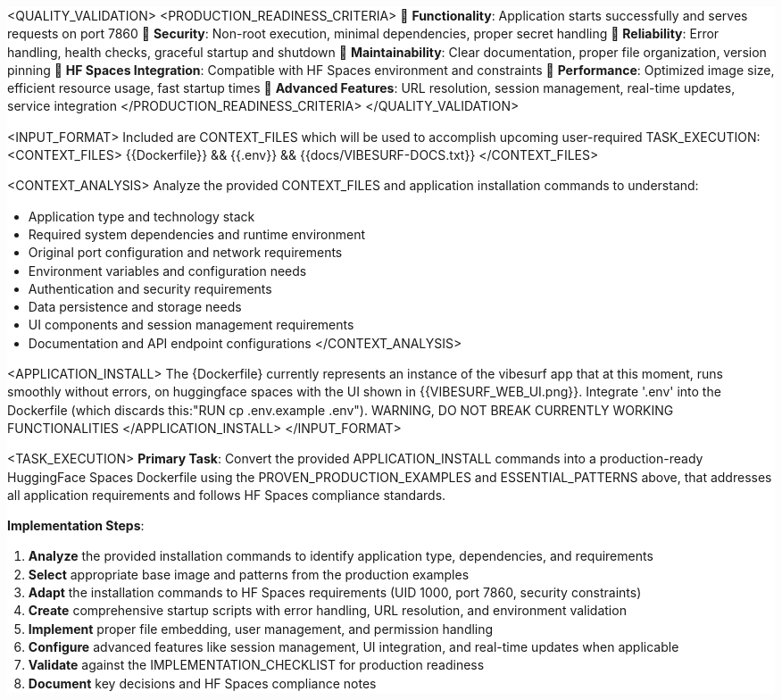 <QUALITY_VALIDATION>
<PRODUCTION_READINESS_CRITERIA>
🎯 **Functionality**: Application starts successfully and serves requests on port 7860
🎯 **Security**: Non-root execution, minimal dependencies, proper secret handling
🎯 **Reliability**: Error handling, health checks, graceful startup and shutdown
🎯 **Maintainability**: Clear documentation, proper file organization, version pinning
🎯 **HF Spaces Integration**: Compatible with HF Spaces environment and constraints
🎯 **Performance**: Optimized image size, efficient resource usage, fast startup times
🎯 **Advanced Features**: URL resolution, session management, real-time updates, service integration
</PRODUCTION_READINESS_CRITERIA>
</QUALITY_VALIDATION>

<INPUT_FORMAT>
Included are CONTEXT_FILES which will be used to accomplish upcoming user-required TASK_EXECUTION:
<CONTEXT_FILES>
{{Dockerfile}} && {{.env}} && {{docs/VIBESURF-DOCS.txt}}
</CONTEXT_FILES>

<CONTEXT_ANALYSIS>
Analyze the provided CONTEXT_FILES and application installation commands to understand:
- Application type and technology stack
- Required system dependencies and runtime environment  
- Original port configuration and network requirements
- Environment variables and configuration needs
- Authentication and security requirements
- Data persistence and storage needs
- UI components and session management requirements
- Documentation and API endpoint configurations
</CONTEXT_ANALYSIS>

<APPLICATION_INSTALL>
The {Dockerfile} currently represents an instance of the vibesurf app that at this moment, runs smoothly without errors, on huggingface spaces with the UI shown in {{VIBESURF_WEB_UI.png}}. Integrate '.env' into the Dockerfile (which discards this:"RUN cp .env.example .env"). WARNING, DO NOT BREAK CURRENTLY WORKING FUNCTIONALITIES
</APPLICATION_INSTALL>
</INPUT_FORMAT>

<TASK_EXECUTION>
**Primary Task**: Convert the provided APPLICATION_INSTALL commands into a production-ready HuggingFace Spaces Dockerfile using the PROVEN_PRODUCTION_EXAMPLES and ESSENTIAL_PATTERNS above, that addresses all application requirements and follows HF Spaces compliance standards.

**Implementation Steps**:
1. **Analyze** the provided installation commands to identify application type, dependencies, and requirements
2. **Select** appropriate base image and patterns from the production examples  
3. **Adapt** the installation commands to HF Spaces requirements (UID 1000, port 7860, security constraints)
4. **Create** comprehensive startup scripts with error handling, URL resolution, and environment validation
5. **Implement** proper file embedding, user management, and permission handling
6. **Configure** advanced features like session management, UI integration, and real-time updates when applicable
7. **Validate** against the IMPLEMENTATION_CHECKLIST for production readiness
8. **Document** key decisions and HF Spaces compliance notes
